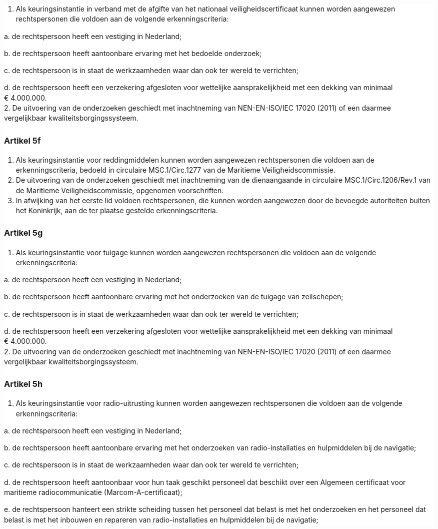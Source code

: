 1.  Als keuringsinstantie in verband met de afgifte van het nationaal veiligheidscertificaat kunnen worden aangewezen rechtspersonen die voldoen aan de volgende erkenningscriteria: 

a. de rechtspersoon heeft een vestiging in Nederland;  

b. de rechtspersoon heeft aantoonbare ervaring met het bedoelde onderzoek;  

c. de rechtspersoon is in staat de werkzaamheden waar dan ook ter wereld te verrichten;  

d. de rechtspersoon heeft een verzekering afgesloten voor wettelijke aansprakelijkheid met een dekking van minimaal € 4.000.000.     
2.  De uitvoering van de onderzoeken geschiedt met inachtneming van NEN-EN-ISO/IEC 17020 (2011) of een daarmee vergelijkbaar kwaliteitsborgingssysteem.  

### Artikel  5f  

1.  Als keuringsinstantie voor reddingmiddelen kunnen worden aangewezen rechtspersonen die voldoen aan de erkenningscriteria, bedoeld in circulaire MSC.1/Circ.1277 van de Maritieme Veiligheidscommissie.   
2.  De uitvoering van de onderzoeken geschiedt met inachtneming van de dienaangaande in circulaire MSC.1/Circ.1206/Rev.1 van de Maritieme Veiligheidscommissie, opgenomen voorschriften.   
3.  In afwijking van het eerste lid voldoen rechtspersonen, die kunnen worden aangewezen door de bevoegde autoriteiten buiten het Koninkrijk, aan de ter plaatse gestelde erkenningscriteria.  

### Artikel  5g  

1.  Als keuringsinstantie voor tuigage kunnen worden aangewezen rechtspersonen die voldoen aan de volgende erkenningscriteria: 

a. de rechtspersoon heeft een vestiging in Nederland;  

b. de rechtspersoon heeft aantoonbare ervaring met het onderzoeken van de tuigage van zeilschepen;  

c. de rechtspersoon is in staat de werkzaamheden waar dan ook ter wereld te verrichten;  

d. de rechtspersoon heeft een verzekering afgesloten voor wettelijke aansprakelijkheid met een dekking van minimaal € 4.000.000.     
2.  De uitvoering van de onderzoeken geschiedt met inachtneming van NEN-EN-ISO/IEC 17020 (2011) of een daarmee vergelijkbaar kwaliteitsborgingssysteem.  

### Artikel  5h  

1.  Als keuringsinstantie voor radio-uitrusting kunnen worden aangewezen rechtspersonen die voldoen aan de volgende erkenningscriteria: 

a. de rechtspersoon heeft een vestiging in Nederland;  

b. de rechtspersoon heeft aantoonbare ervaring met het onderzoeken van radio-installaties en hulpmiddelen bij de navigatie;  

c. de rechtspersoon is in staat de werkzaamheden waar dan ook ter wereld te verrichten;  

d. de rechtspersoon heeft aantoonbaar voor hun taak geschikt personeel dat beschikt over een Algemeen certificaat voor maritieme radiocommunicatie (Marcom-A-certificaat);  

e. de rechtspersoon hanteert een strikte scheiding tussen het personeel dat belast is met het onderzoeken en het personeel dat belast is met het inbouwen en repareren van radio-installaties en hulpmiddelen bij de navigatie;  
